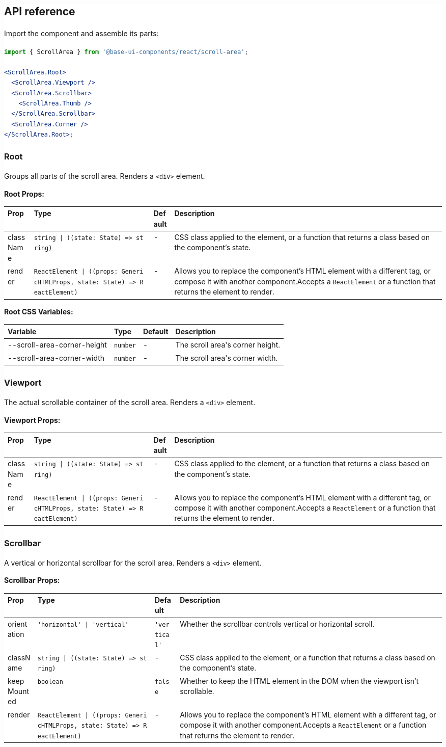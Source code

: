 ## API reference

Import the component and assemble its parts:

```jsx title="Anatomy"
import { ScrollArea } from '@base-ui-components/react/scroll-area';

<ScrollArea.Root>
  <ScrollArea.Viewport />
  <ScrollArea.Scrollbar>
    <ScrollArea.Thumb />
  </ScrollArea.Scrollbar>
  <ScrollArea.Corner />
</ScrollArea.Root>;
```

### Root

Groups all parts of the scroll area.
Renders a `<div>` element.

**Root Props:**

| Prop      | Type                                                                        | Default | Description                                                                                                                                                                                  |
| :-------- | :-------------------------------------------------------------------------- | :------ | :------------------------------------------------------------------------------------------------------------------------------------------------------------------------------------------- |
| className | `string \| ((state: State) => string)`                                      | -       | CSS class applied to the element, or a function that&#xA;returns a class based on the component’s state.                                                                                     |
| render    | `ReactElement \| ((props: GenericHTMLProps, state: State) => ReactElement)` | -       | Allows you to replace the component’s HTML element&#xA;with a different tag, or compose it with another component.Accepts a `ReactElement` or a function that returns the element to render. |

**Root CSS Variables:**

| Variable                    | Type     | Default | Description                      |
| :-------------------------- | :------- | :------ | :------------------------------- |
| --scroll-area-corner-height | `number` | -       | The scroll area's corner height. |
| --scroll-area-corner-width  | `number` | -       | The scroll area's corner width.  |

### Viewport

The actual scrollable container of the scroll area.
Renders a `<div>` element.

**Viewport Props:**

| Prop      | Type                                                                        | Default | Description                                                                                                                                                                                  |
| :-------- | :-------------------------------------------------------------------------- | :------ | :------------------------------------------------------------------------------------------------------------------------------------------------------------------------------------------- |
| className | `string \| ((state: State) => string)`                                      | -       | CSS class applied to the element, or a function that&#xA;returns a class based on the component’s state.                                                                                     |
| render    | `ReactElement \| ((props: GenericHTMLProps, state: State) => ReactElement)` | -       | Allows you to replace the component’s HTML element&#xA;with a different tag, or compose it with another component.Accepts a `ReactElement` or a function that returns the element to render. |

### Scrollbar

A vertical or horizontal scrollbar for the scroll area.
Renders a `<div>` element.

**Scrollbar Props:**

| Prop        | Type                                                                        | Default      | Description                                                                                                                                                                                  |
| :---------- | :-------------------------------------------------------------------------- | :----------- | :------------------------------------------------------------------------------------------------------------------------------------------------------------------------------------------- |
| orientation | `'horizontal' \| 'vertical'`                                                | `'vertical'` | Whether the scrollbar controls vertical or horizontal scroll.                                                                                                                                |
| className   | `string \| ((state: State) => string)`                                      | -            | CSS class applied to the element, or a function that&#xA;returns a class based on the component’s state.                                                                                     |
| keepMounted | `boolean`                                                                   | `false`      | Whether to keep the HTML element in the DOM when the viewport isn’t scrollable.                                                                                                              |
| render      | `ReactElement \| ((props: GenericHTMLProps, state: State) => ReactElement)` | -            | Allows you to replace the component’s HTML element&#xA;with a different tag, or compose it with another component.Accepts a `ReactElement` or a function that returns the element to render. |
